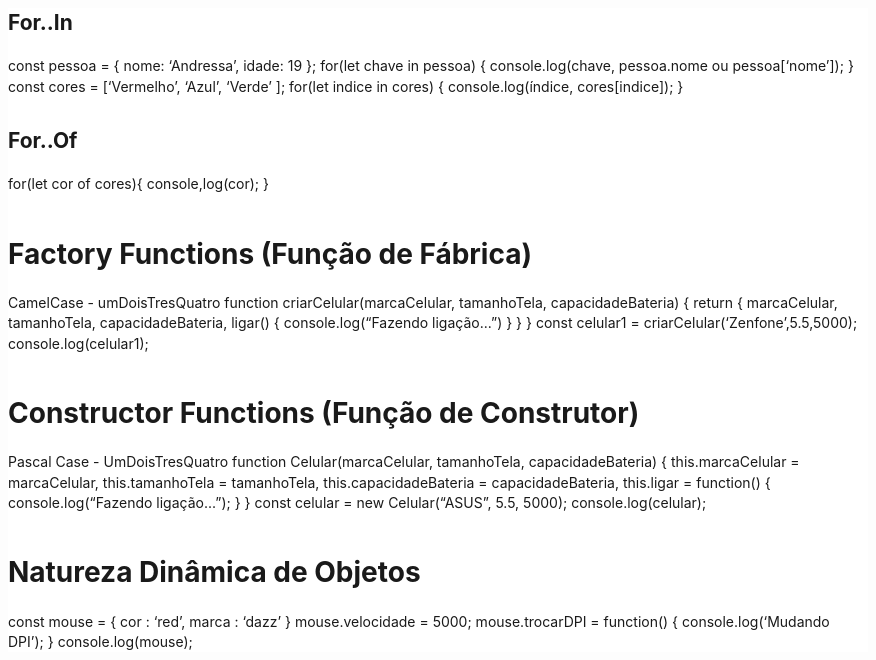 ## For..In
const pessoa = {
	nome: ‘Andressa’,
	idade: 19
};
for(let chave in pessoa) {
	console.log(chave, pessoa.nome ou pessoa[‘nome’]);
}
const cores = [‘Vermelho’, ‘Azul’, ‘Verde’ ];
for(let indice in cores) {
	console.log(índice, cores[indice]);
}
## For..Of
for(let cor of cores){
	console,log(cor);
}

# Factory Functions (Função de Fábrica)
CamelCase - umDoisTresQuatro
function criarCelular(marcaCelular, tamanhoTela, capacidadeBateria) {
	return {
		marcaCelular,
		tamanhoTela,
		capacidadeBateria,
		ligar() {
			console.log(“Fazendo ligação...”)
		}
}
}
const celular1 = criarCelular(‘Zenfone’,5.5,5000);
console.log(celular1);

# Constructor Functions (Função de Construtor)
Pascal Case - UmDoisTresQuatro
function Celular(marcaCelular, tamanhoTela, capacidadeBateria) {
	this.marcaCelular = marcaCelular,
	this.tamanhoTela = tamanhoTela,
	this.capacidadeBateria = capacidadeBateria,
	this.ligar = function() {
		console.log(“Fazendo ligação...”);
	}
}
const celular = new Celular(“ASUS”, 5.5, 5000);
console.log(celular);

# Natureza Dinâmica de Objetos
const mouse = {
	cor : ‘red’,
	marca : ‘dazz’
}
mouse.velocidade = 5000;
mouse.trocarDPI = function() {
	console.log(‘Mudando DPI’);
}
console.log(mouse);
